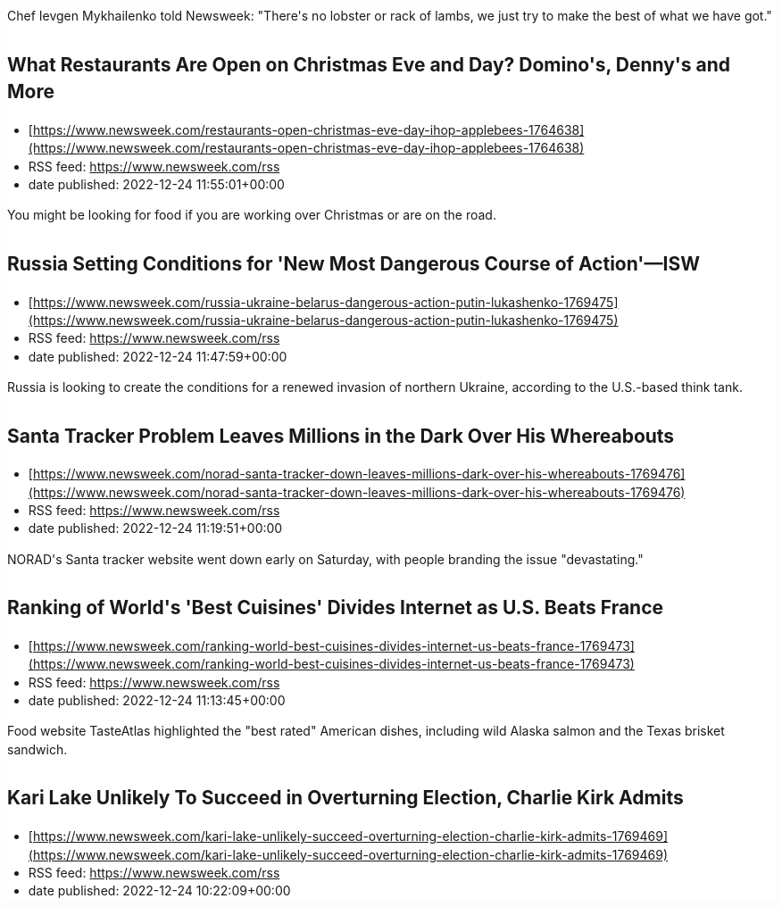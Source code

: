 Chef Ievgen Mykhailenko told Newsweek: "There's no lobster or rack of lambs, we just try to make the best of what we have got."

## What Restaurants Are Open on Christmas Eve and Day? Domino's, Denny's and More
 - [https://www.newsweek.com/restaurants-open-christmas-eve-day-ihop-applebees-1764638](https://www.newsweek.com/restaurants-open-christmas-eve-day-ihop-applebees-1764638)
 - RSS feed: https://www.newsweek.com/rss
 - date published: 2022-12-24 11:55:01+00:00

You might be looking for food if you are working over Christmas or are on the road.

## Russia Setting Conditions for 'New Most Dangerous Course of Action'—ISW
 - [https://www.newsweek.com/russia-ukraine-belarus-dangerous-action-putin-lukashenko-1769475](https://www.newsweek.com/russia-ukraine-belarus-dangerous-action-putin-lukashenko-1769475)
 - RSS feed: https://www.newsweek.com/rss
 - date published: 2022-12-24 11:47:59+00:00

Russia is looking to create the conditions for a renewed invasion of northern Ukraine, according to the U.S.-based think tank.

## Santa Tracker Problem Leaves Millions in the Dark Over His Whereabouts
 - [https://www.newsweek.com/norad-santa-tracker-down-leaves-millions-dark-over-his-whereabouts-1769476](https://www.newsweek.com/norad-santa-tracker-down-leaves-millions-dark-over-his-whereabouts-1769476)
 - RSS feed: https://www.newsweek.com/rss
 - date published: 2022-12-24 11:19:51+00:00

NORAD's Santa tracker website went down early on Saturday, with people branding the issue "devastating."

## Ranking of World's 'Best Cuisines' Divides Internet as U.S. Beats France
 - [https://www.newsweek.com/ranking-world-best-cuisines-divides-internet-us-beats-france-1769473](https://www.newsweek.com/ranking-world-best-cuisines-divides-internet-us-beats-france-1769473)
 - RSS feed: https://www.newsweek.com/rss
 - date published: 2022-12-24 11:13:45+00:00

Food website TasteAtlas highlighted the "best rated" American dishes, including wild Alaska salmon and the Texas brisket sandwich.

## Kari Lake Unlikely To Succeed in Overturning Election, Charlie Kirk Admits
 - [https://www.newsweek.com/kari-lake-unlikely-succeed-overturning-election-charlie-kirk-admits-1769469](https://www.newsweek.com/kari-lake-unlikely-succeed-overturning-election-charlie-kirk-admits-1769469)
 - RSS feed: https://www.newsweek.com/rss
 - date published: 2022-12-24 10:22:09+00:00
